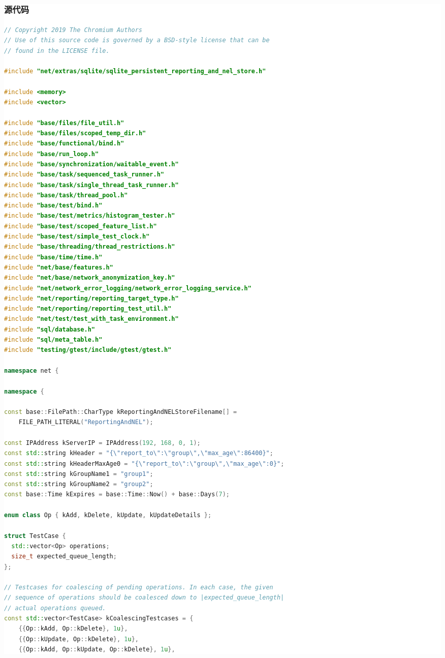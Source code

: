 ### 源代码
```cpp
// Copyright 2019 The Chromium Authors
// Use of this source code is governed by a BSD-style license that can be
// found in the LICENSE file.

#include "net/extras/sqlite/sqlite_persistent_reporting_and_nel_store.h"

#include <memory>
#include <vector>

#include "base/files/file_util.h"
#include "base/files/scoped_temp_dir.h"
#include "base/functional/bind.h"
#include "base/run_loop.h"
#include "base/synchronization/waitable_event.h"
#include "base/task/sequenced_task_runner.h"
#include "base/task/single_thread_task_runner.h"
#include "base/task/thread_pool.h"
#include "base/test/bind.h"
#include "base/test/metrics/histogram_tester.h"
#include "base/test/scoped_feature_list.h"
#include "base/test/simple_test_clock.h"
#include "base/threading/thread_restrictions.h"
#include "base/time/time.h"
#include "net/base/features.h"
#include "net/base/network_anonymization_key.h"
#include "net/network_error_logging/network_error_logging_service.h"
#include "net/reporting/reporting_target_type.h"
#include "net/reporting/reporting_test_util.h"
#include "net/test/test_with_task_environment.h"
#include "sql/database.h"
#include "sql/meta_table.h"
#include "testing/gtest/include/gtest/gtest.h"

namespace net {

namespace {

const base::FilePath::CharType kReportingAndNELStoreFilename[] =
    FILE_PATH_LITERAL("ReportingAndNEL");

const IPAddress kServerIP = IPAddress(192, 168, 0, 1);
const std::string kHeader = "{\"report_to\":\"group\",\"max_age\":86400}";
const std::string kHeaderMaxAge0 = "{\"report_to\":\"group\",\"max_age\":0}";
const std::string kGroupName1 = "group1";
const std::string kGroupName2 = "group2";
const base::Time kExpires = base::Time::Now() + base::Days(7);

enum class Op { kAdd, kDelete, kUpdate, kUpdateDetails };

struct TestCase {
  std::vector<Op> operations;
  size_t expected_queue_length;
};

// Testcases for coalescing of pending operations. In each case, the given
// sequence of operations should be coalesced down to |expected_queue_length|
// actual operations queued.
const std::vector<TestCase> kCoalescingTestcases = {
    {{Op::kAdd, Op::kDelete}, 1u},
    {{Op::kUpdate, Op::kDelete}, 1u},
    {{Op::kAdd, Op::kUpdate, Op::kDelete}, 1u},
```